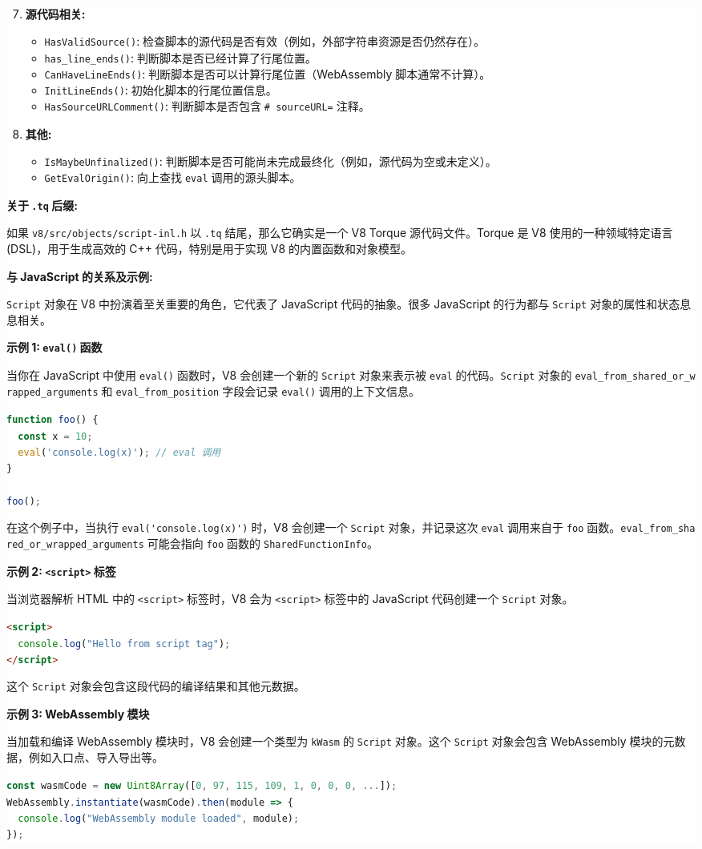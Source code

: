 7. **源代码相关:**
   - `HasValidSource()`: 检查脚本的源代码是否有效（例如，外部字符串资源是否仍然存在）。
   - `has_line_ends()`: 判断脚本是否已经计算了行尾位置。
   - `CanHaveLineEnds()`: 判断脚本是否可以计算行尾位置（WebAssembly 脚本通常不计算）。
   - `InitLineEnds()`: 初始化脚本的行尾位置信息。
   - `HasSourceURLComment()`: 判断脚本是否包含 `# sourceURL=` 注释。

8. **其他:**
   - `IsMaybeUnfinalized()`:  判断脚本是否可能尚未完成最终化（例如，源代码为空或未定义）。
   - `GetEvalOrigin()`:  向上查找 `eval` 调用的源头脚本。

**关于 `.tq` 后缀:**

如果 `v8/src/objects/script-inl.h` 以 `.tq` 结尾，那么它确实是一个 V8 Torque 源代码文件。Torque 是 V8 使用的一种领域特定语言 (DSL)，用于生成高效的 C++ 代码，特别是用于实现 V8 的内置函数和对象模型。

**与 JavaScript 的关系及示例:**

`Script` 对象在 V8 中扮演着至关重要的角色，它代表了 JavaScript 代码的抽象。很多 JavaScript 的行为都与 `Script` 对象的属性和状态息息相关。

**示例 1: `eval()` 函数**

当你在 JavaScript 中使用 `eval()` 函数时，V8 会创建一个新的 `Script` 对象来表示被 `eval` 的代码。`Script` 对象的 `eval_from_shared_or_wrapped_arguments` 和 `eval_from_position` 字段会记录 `eval()` 调用的上下文信息。

```javascript
function foo() {
  const x = 10;
  eval('console.log(x)'); // eval 调用
}

foo();
```

在这个例子中，当执行 `eval('console.log(x)')` 时，V8 会创建一个 `Script` 对象，并记录这次 `eval` 调用来自于 `foo` 函数。`eval_from_shared_or_wrapped_arguments` 可能会指向 `foo` 函数的 `SharedFunctionInfo`。

**示例 2: `<script>` 标签**

当浏览器解析 HTML 中的 `<script>` 标签时，V8 会为 `<script>` 标签中的 JavaScript 代码创建一个 `Script` 对象。

```html
<script>
  console.log("Hello from script tag");
</script>
```

这个 `Script` 对象会包含这段代码的编译结果和其他元数据。

**示例 3: WebAssembly 模块**

当加载和编译 WebAssembly 模块时，V8 会创建一个类型为 `kWasm` 的 `Script` 对象。这个 `Script` 对象会包含 WebAssembly 模块的元数据，例如入口点、导入导出等。

```javascript
const wasmCode = new Uint8Array([0, 97, 115, 109, 1, 0, 0, 0, ...]);
WebAssembly.instantiate(wasmCode).then(module => {
  console.log("WebAssembly module loaded", module);
});
```

